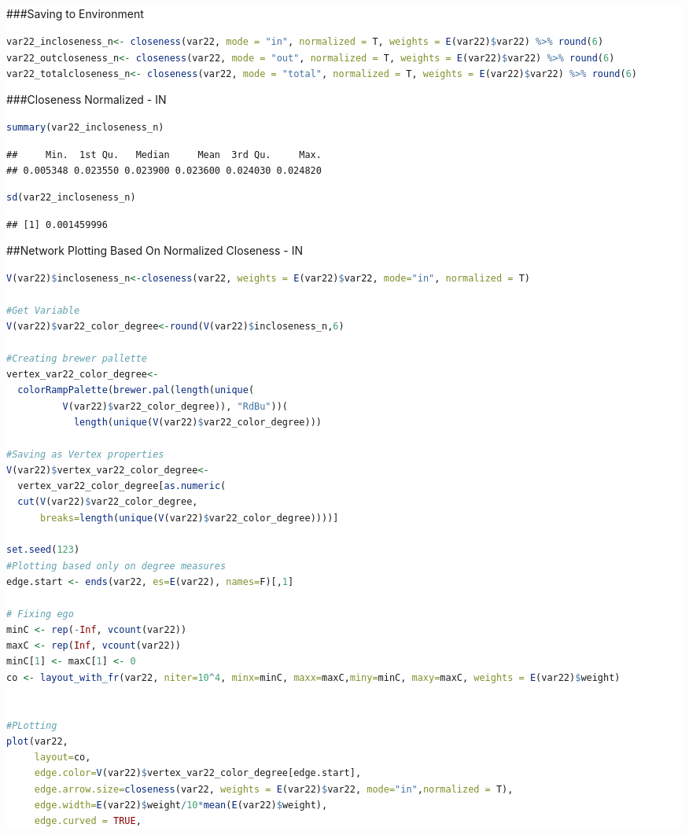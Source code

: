 ###Saving to Environment

```r
var22_incloseness_n<- closeness(var22, mode = "in", normalized = T, weights = E(var22)$var22) %>% round(6)
var22_outcloseness_n<- closeness(var22, mode = "out", normalized = T, weights = E(var22)$var22) %>% round(6)
var22_totalcloseness_n<- closeness(var22, mode = "total", normalized = T, weights = E(var22)$var22) %>% round(6)
```

###Closeness Normalized  - IN

```r
summary(var22_incloseness_n)
```

```
##     Min.  1st Qu.   Median     Mean  3rd Qu.     Max. 
## 0.005348 0.023550 0.023900 0.023600 0.024030 0.024820
```

```r
sd(var22_incloseness_n)
```

```
## [1] 0.001459996
```

##Network Plotting Based On Normalized Closeness - IN

```r
V(var22)$incloseness_n<-closeness(var22, weights = E(var22)$var22, mode="in", normalized = T)

#Get Variable
V(var22)$var22_color_degree<-round(V(var22)$incloseness_n,6)

#Creating brewer pallette
vertex_var22_color_degree<-
  colorRampPalette(brewer.pal(length(unique(
          V(var22)$var22_color_degree)), "RdBu"))(
            length(unique(V(var22)$var22_color_degree)))

#Saving as Vertex properties 
V(var22)$vertex_var22_color_degree<-
  vertex_var22_color_degree[as.numeric(
  cut(V(var22)$var22_color_degree,
      breaks=length(unique(V(var22)$var22_color_degree))))]

set.seed(123)
#Plotting based only on degree measures 
edge.start <- ends(var22, es=E(var22), names=F)[,1]

# Fixing ego
minC <- rep(-Inf, vcount(var22))
maxC <- rep(Inf, vcount(var22))
minC[1] <- maxC[1] <- 0
co <- layout_with_fr(var22, niter=10^4, minx=minC, maxx=maxC,miny=minC, maxy=maxC, weights = E(var22)$weight)


#PLotting
plot(var22, 
     layout=co,
     edge.color=V(var22)$vertex_var22_color_degree[edge.start],
     edge.arrow.size=closeness(var22, weights = E(var22)$var22, mode="in",normalized = T),
     edge.width=E(var22)$weight/10*mean(E(var22)$weight),
     edge.curved = TRUE,
```